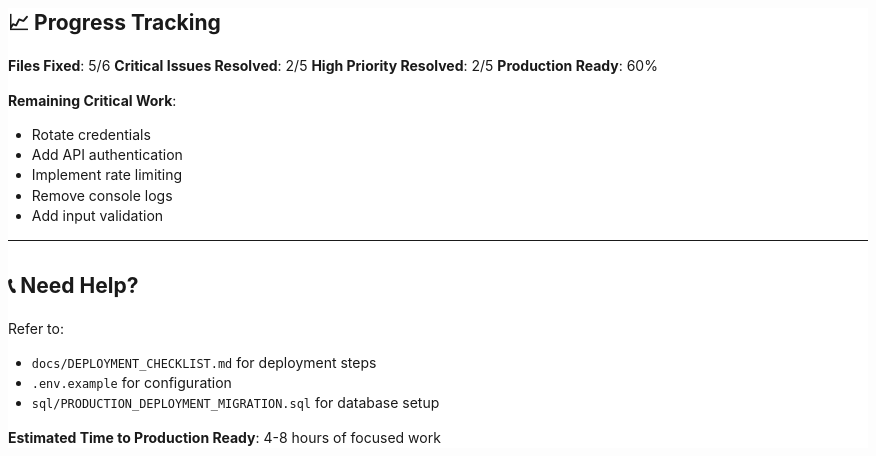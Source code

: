 
## 📈 Progress Tracking

**Files Fixed**: 5/6
**Critical Issues Resolved**: 2/5
**High Priority Resolved**: 2/5
**Production Ready**: 60%

**Remaining Critical Work**:
- Rotate credentials
- Add API authentication
- Implement rate limiting
- Remove console logs
- Add input validation

---

## 📞 Need Help?

Refer to:
- `docs/DEPLOYMENT_CHECKLIST.md` for deployment steps
- `.env.example` for configuration
- `sql/PRODUCTION_DEPLOYMENT_MIGRATION.sql` for database setup

**Estimated Time to Production Ready**: 4-8 hours of focused work

